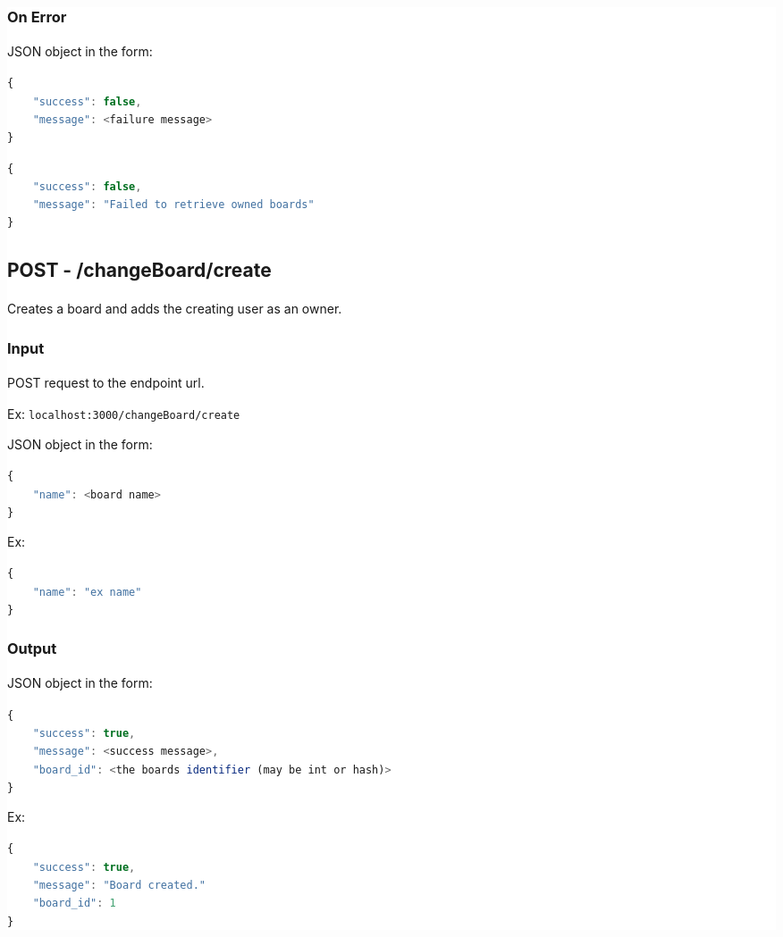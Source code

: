 ### On Error
JSON object in the form:
```javascript
{
    "success": false,
    "message": <failure message>
}
```
```javascript
{
    "success": false,
    "message": "Failed to retrieve owned boards"
}
```


## POST - /changeBoard/create
Creates a board and adds the creating user as an owner.

### Input
POST request to the endpoint url.

Ex: `localhost:3000/changeBoard/create`

JSON object in the form:
```javascript
{
    "name": <board name>
}
```
Ex:
```javascript
{
	"name": "ex name"
}
```

### Output
JSON object in the form:
```javascript
{
    "success": true,
    "message": <success message>,
    "board_id": <the boards identifier (may be int or hash)>
}
```
Ex:
```javascript
{
    "success": true,
    "message": "Board created."
    "board_id": 1
}
```
